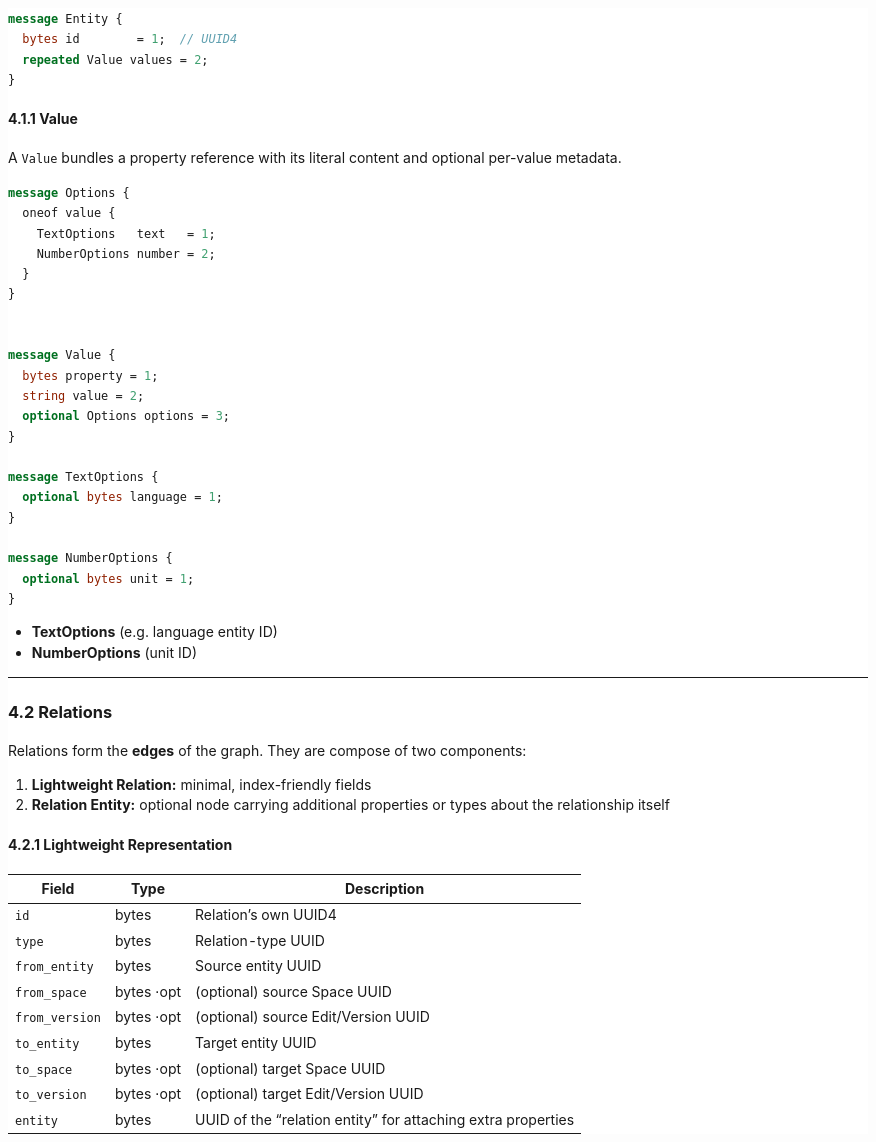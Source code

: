```proto
message Entity {
  bytes id        = 1;  // UUID4
  repeated Value values = 2;
}
```

#### 4.1.1 Value

A `Value` bundles a property reference with its literal content and optional per-value metadata.

```proto
message Options {
  oneof value {
    TextOptions   text   = 1;
    NumberOptions number = 2;
  }
}


message Value {
  bytes property = 1;
  string value = 2;
  optional Options options = 3;
}

message TextOptions {
  optional bytes language = 1;
}

message NumberOptions {
  optional bytes unit = 1;
}
```

* **TextOptions** (e.g. language entity ID)
* **NumberOptions** (unit ID)

---

### 4.2 Relations

Relations form the **edges** of the graph. They are compose of two components:

1. **Lightweight Relation:** minimal, index-friendly fields
2. **Relation Entity:** optional node carrying additional properties or types about the relationship itself

#### 4.2.1 Lightweight Representation

| Field          | Type        | Description                                                     |
| -------------- | ----------- | --------------------------------------------------------------- |
| `id`           | bytes       | Relation’s own UUID4                                            |
| `type`         | bytes       | Relation-type UUID                                              |
| `from_entity`  | bytes       | Source entity UUID                                              |
| `from_space`   | bytes ⋅opt  | (optional) source Space UUID                                    |
| `from_version` | bytes ⋅opt  | (optional) source Edit/Version UUID                             |
| `to_entity`    | bytes       | Target entity UUID                                              |
| `to_space`     | bytes ⋅opt  | (optional) target Space UUID                                    |
| `to_version`   | bytes ⋅opt  | (optional) target Edit/Version UUID                             |
| `entity`       | bytes       | UUID of the “relation entity” for attaching extra properties    |
